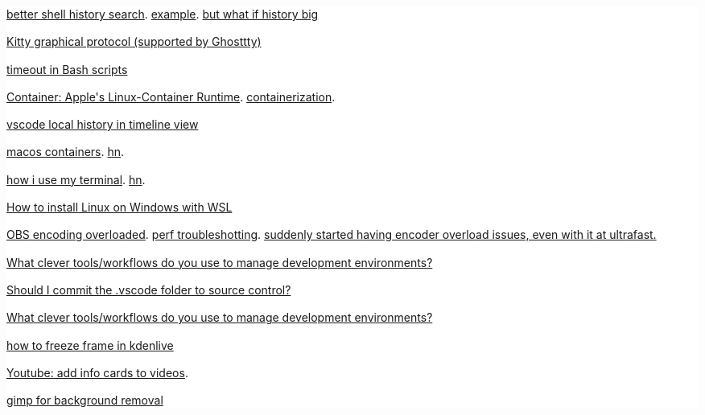 [better shell history search](https://news.ycombinator.com/item?id=43476793). [example](https://bsky.app/profile/apoorvalal.com/post/3lml33vmlyc2f). [but what if history big](https://www.reddit.com/r/zsh/comments/x7uj9e/measuring_the_best_value_of_histsize/)

[Kitty graphical protocol (supported by Ghosttty)](https://sw.kovidgoyal.net/kitty/graphics-protocol/)

[timeout in Bash scripts](https://news.ycombinator.com/item?id=44096395)

[Container: Apple's Linux-Container Runtime](https://news.ycombinator.com/item?id=44229239). [containerization](https://news.ycombinator.com/item?id=44229348). 

[vscode local history in timeline view](https://bsky.app/profile/vscode.dev/post/3lrbjrr3trv2r)

[macos containers](https://github.com/apple/container). [hn](https://news.ycombinator.com/item?id=44226978).

[how i use my terminal](https://jyn.dev/how-i-use-my-terminal/). [hn](https://news.ycombinator.com/item?id=44356646).

[How to install Linux on Windows with WSL](https://learn.microsoft.com/en-us/windows/wsl/install)

[OBS encoding overloaded](https://obsproject.com/forum/threads/how-to-debug-encoding-overloaded.168625/). [perf troubleshotting](https://obsproject.com/kb/encoding-performance-troubleshooting). [suddenly started having encoder overload issues, even with it at ultrafast.](https://www.reddit.com/r/obs/comments/12lcy2u/comment/jxdfmr1/)

[What clever tools/workflows do you use to manage development environments?](https://lobste.rs/s/zupgan/what_clever_tools_workflows_do_you_use)

[Should I commit the .vscode folder to source control?](https://stackoverflow.com/questions/32964920/should-i-commit-the-vscode-folder-to-source-control)

[What clever tools/workflows do you use to manage development environments?](https://lobste.rs/s/zupgan/what_clever_tools_workflows_do_you_use)

[how to freeze frame in kdenlive](https://www.reddit.com/r/kdenlive/comments/pkdoc7/comment/hc3y1oj/)

[Youtube: add info cards to videos](https://support.google.com/youtube/answer/6140493).

[gimp for background removal](https://www.reddit.com/r/photography/comments/1l7y6wh/comment/mxa0y0h/)


